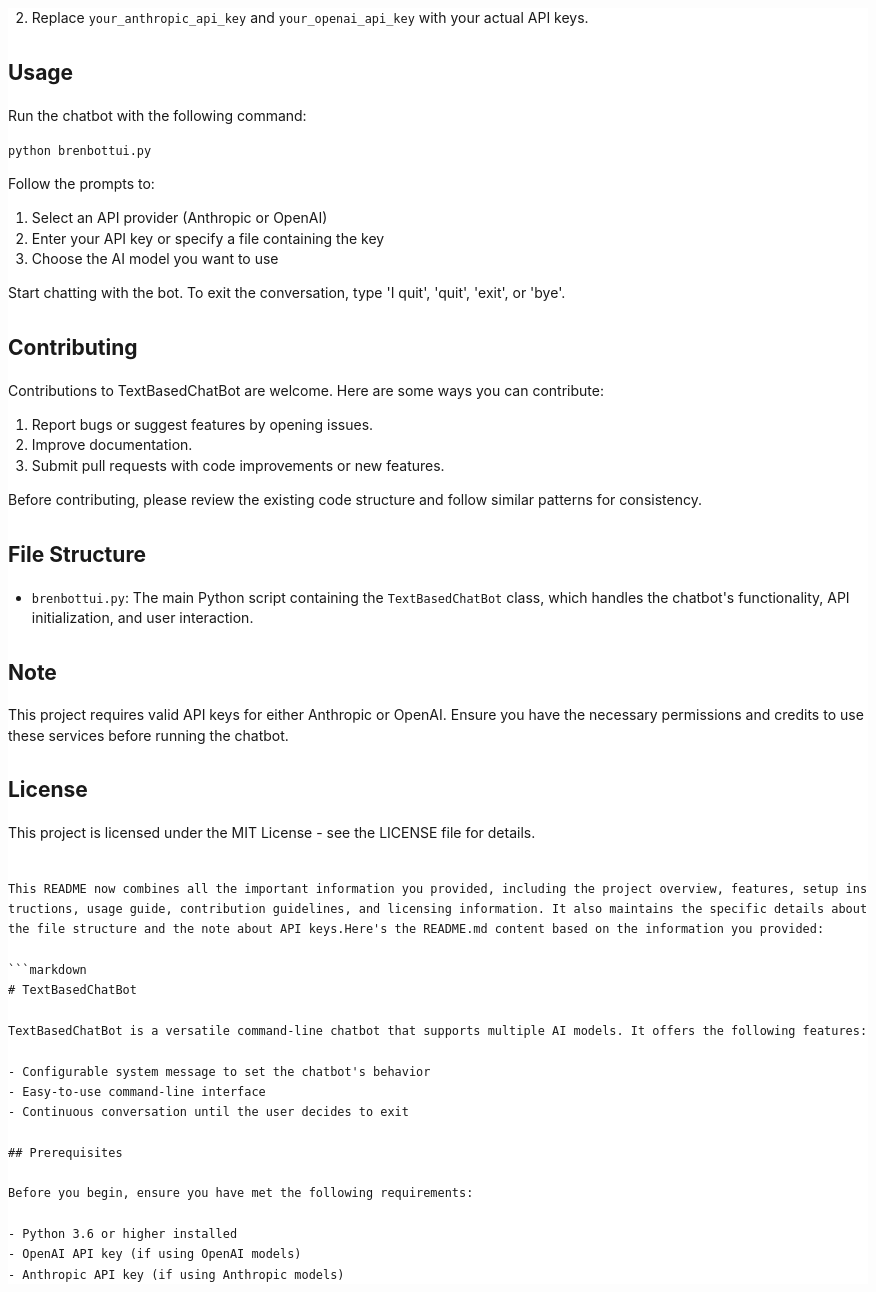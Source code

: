 2. Replace `your_anthropic_api_key` and `your_openai_api_key` with your actual API keys.

## Usage

Run the chatbot with the following command:

```
python brenbottui.py
```

Follow the prompts to:
1. Select an API provider (Anthropic or OpenAI)
2. Enter your API key or specify a file containing the key
3. Choose the AI model you want to use

Start chatting with the bot. To exit the conversation, type 'I quit', 'quit', 'exit', or 'bye'.

## Contributing

Contributions to TextBasedChatBot are welcome. Here are some ways you can contribute:

1. Report bugs or suggest features by opening issues.
2. Improve documentation.
3. Submit pull requests with code improvements or new features.

Before contributing, please review the existing code structure and follow similar patterns for consistency.

## File Structure

- `brenbottui.py`: The main Python script containing the `TextBasedChatBot` class, which handles the chatbot's functionality, API initialization, and user interaction.

## Note

This project requires valid API keys for either Anthropic or OpenAI. Ensure you have the necessary permissions and credits to use these services before running the chatbot.

## License

This project is licensed under the MIT License - see the LICENSE file for details.
```

This README now combines all the important information you provided, including the project overview, features, setup instructions, usage guide, contribution guidelines, and licensing information. It also maintains the specific details about the file structure and the note about API keys.Here's the README.md content based on the information you provided:

```markdown
# TextBasedChatBot

TextBasedChatBot is a versatile command-line chatbot that supports multiple AI models. It offers the following features:

- Configurable system message to set the chatbot's behavior
- Easy-to-use command-line interface
- Continuous conversation until the user decides to exit

## Prerequisites

Before you begin, ensure you have met the following requirements:

- Python 3.6 or higher installed
- OpenAI API key (if using OpenAI models)
- Anthropic API key (if using Anthropic models)

```